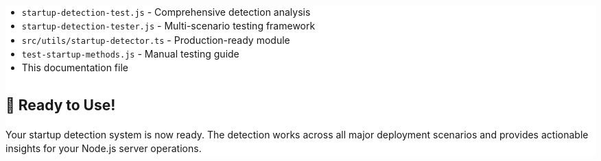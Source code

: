 - `startup-detection-test.js` - Comprehensive detection analysis
- `startup-detection-tester.js` - Multi-scenario testing framework
- `src/utils/startup-detector.ts` - Production-ready module
- `test-startup-methods.js` - Manual testing guide
- This documentation file

## 🎉 Ready to Use!

Your startup detection system is now ready. The detection works across all major deployment scenarios and provides actionable insights for your Node.js server operations.
